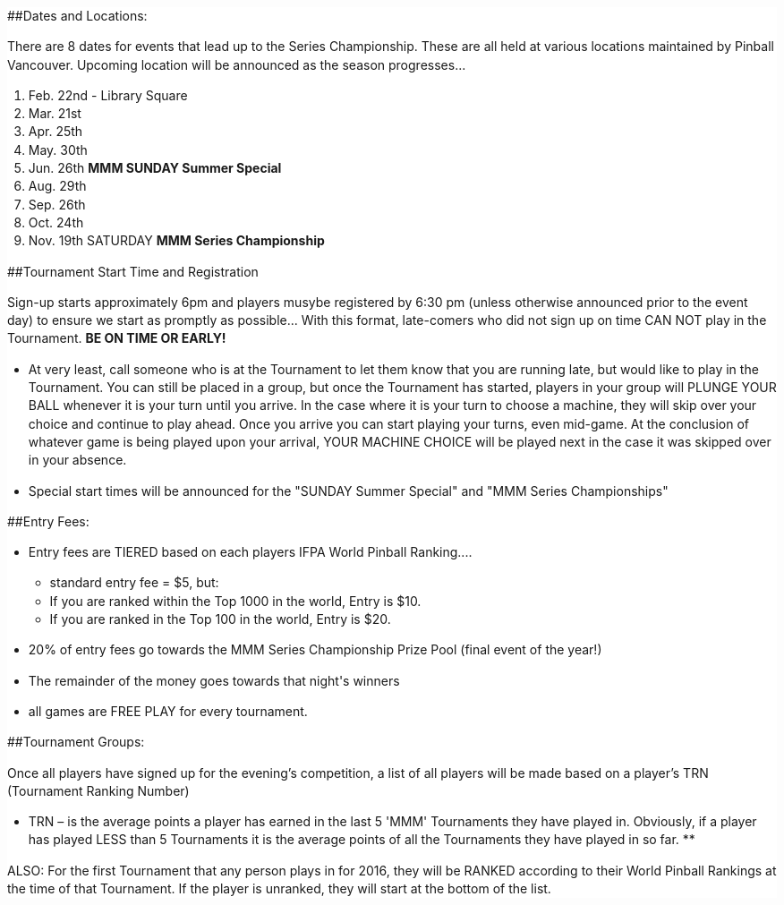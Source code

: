 
##Dates and Locations:

There are 8 dates for events that lead up to the Series Championship. These are all held at various locations maintained by Pinball Vancouver. Upcoming location will be announced as the season progresses...

1. Feb. 22nd - Library Square
1. Mar. 21st
1. Apr. 25th
1. May. 30th
1. Jun. 26th **MMM SUNDAY Summer Special**
1. Aug. 29th
1. Sep. 26th
1. Oct. 24th
1. Nov. 19th SATURDAY **MMM Series Championship**

##Tournament Start Time and Registration

Sign-up starts approximately 6pm and players musybe registered by 6:30 pm (unless otherwise announced prior to the event day) to ensure we start as promptly as possible...
With this format, late-comers who did not sign up on time CAN NOT play in the Tournament. **BE ON TIME OR EARLY!**

* At very least, call someone who is at the Tournament to let them know that you are running late, but would like to play in the Tournament. You can still be placed in a group, but once the Tournament has started, players in your group will PLUNGE YOUR BALL whenever it is your turn until you arrive. In the case where it is your turn to choose a machine, they will skip over your choice and continue to play ahead. Once you arrive you can start playing your turns, even mid-game. At the conclusion of whatever game is being played upon your arrival, YOUR MACHINE CHOICE will be played next in the case it was skipped over in your absence.

* Special start times will be announced for the "SUNDAY Summer Special" and "MMM Series Championships"


##Entry Fees:

* Entry fees are TIERED based on each players IFPA World Pinball Ranking.... 
  * standard entry fee = $5, but:
  * If you are ranked within the Top 1000 in the world, Entry is $10.
  * If you are ranked in the Top 100 in the world, Entry is $20.

* 20% of entry fees go towards the MMM Series Championship Prize Pool (final event of the year!) 
* The remainder of the money goes towards that night's winners 

* all games are FREE PLAY for every tournament.

##Tournament Groups:

Once all players have signed up for the evening’s competition, a list of all players will be made based on a player’s TRN (Tournament Ranking Number)

* TRN – is the average points a player has earned in the last 5 'MMM' Tournaments they have played in. Obviously, if a player has played LESS than 5 Tournaments it is the average points of all the Tournaments they have played in so far. **

ALSO: For the first Tournament that any person plays in for 2016, they will be RANKED according to their World Pinball Rankings at the time of that Tournament. If the player is unranked, they will start at the bottom of the list.
